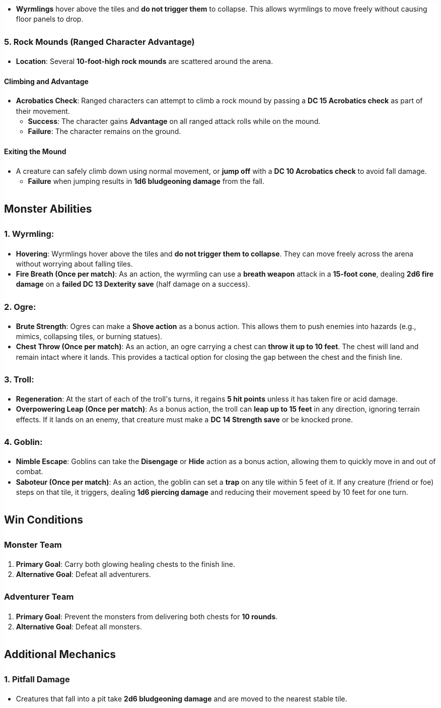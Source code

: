 - **Wyrmlings** hover above the tiles and **do not trigger them** to collapse. This allows wyrmlings to move freely without causing floor panels to drop.

### 5. **Rock Mounds (Ranged Character Advantage)**
- **Location**: Several **10-foot-high rock mounds** are scattered around the arena.
#### Climbing and Advantage
- **Acrobatics Check**: Ranged characters can attempt to climb a rock mound by passing a **DC 15 Acrobatics check** as part of their movement.
  - **Success**: The character gains **Advantage** on all ranged attack rolls while on the mound.
  - **Failure**: The character remains on the ground.
#### Exiting the Mound
- A creature can safely climb down using normal movement, or **jump off** with a **DC 10 Acrobatics check** to avoid fall damage.
  - **Failure** when jumping results in **1d6 bludgeoning damage** from the fall.

## Monster Abilities

### 1. **Wyrmling**: 
- **Hovering**: Wyrmlings hover above the tiles and **do not trigger them to collapse**. They can move freely across the arena without worrying about falling tiles.
- **Fire Breath (Once per match)**: As an action, the wyrmling can use a **breath weapon** attack in a **15-foot cone**, dealing **2d6 fire damage** on a **failed DC 13 Dexterity save** (half damage on a success).

### 2. **Ogre**: 
- **Brute Strength**: Ogres can make a **Shove action** as a bonus action. This allows them to push enemies into hazards (e.g., mimics, collapsing tiles, or burning statues).
- **Chest Throw (Once per match)**: As an action, an ogre carrying a chest can **throw it up to 10 feet**. The chest will land and remain intact where it lands. This provides a tactical option for closing the gap between the chest and the finish line.

### 3. **Troll**: 
- **Regeneration**: At the start of each of the troll's turns, it regains **5 hit points** unless it has taken fire or acid damage.
- **Overpowering Leap (Once per match)**: As a bonus action, the troll can **leap up to 15 feet** in any direction, ignoring terrain effects. If it lands on an enemy, that creature must make a **DC 14 Strength save** or be knocked prone.

### 4. **Goblin**: 
- **Nimble Escape**: Goblins can take the **Disengage** or **Hide** action as a bonus action, allowing them to quickly move in and out of combat.
- **Saboteur (Once per match)**: As an action, the goblin can set a **trap** on any tile within 5 feet of it. If any creature (friend or foe) steps on that tile, it triggers, dealing **1d6 piercing damage** and reducing their movement speed by 10 feet for one turn.
## Win Conditions
### **Monster Team**
1. **Primary Goal**: Carry both glowing healing chests to the finish line.
2. **Alternative Goal**: Defeat all adventurers.
### **Adventurer Team**
1. **Primary Goal**: Prevent the monsters from delivering both chests for **10 rounds**.
2. **Alternative Goal**: Defeat all monsters.
## Additional Mechanics
### 1. **Pitfall Damage**
- Creatures that fall into a pit take **2d6 bludgeoning damage** and are moved to the nearest stable tile.
